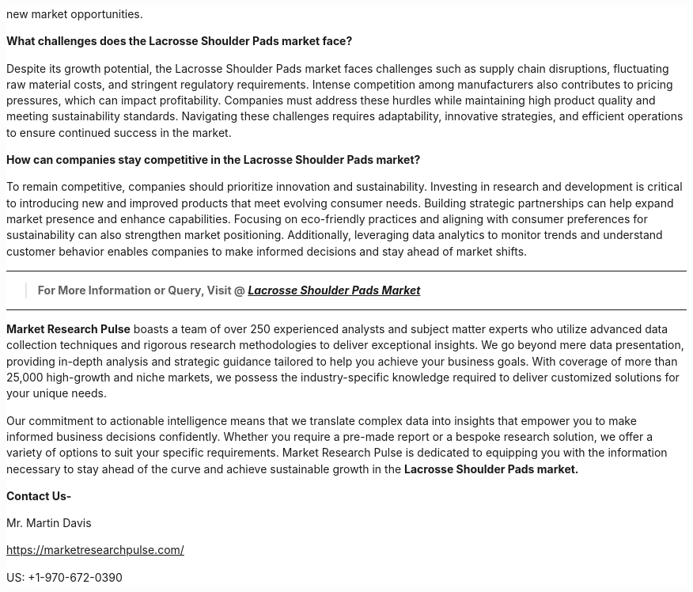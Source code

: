 new market opportunities.</p><p><strong>What challenges does the Lacrosse Shoulder Pads market face?</strong></p><p>Despite its growth potential, the Lacrosse Shoulder Pads market faces challenges such as supply chain disruptions, fluctuating raw material costs, and stringent regulatory requirements. Intense competition among manufacturers also contributes to pricing pressures, which can impact profitability. Companies must address these hurdles while maintaining high product quality and meeting sustainability standards. Navigating these challenges requires adaptability, innovative strategies, and efficient operations to ensure continued success in the market.</p><p><strong>How can companies stay competitive in the Lacrosse Shoulder Pads market?</strong></p><p>To remain competitive, companies should prioritize innovation and sustainability. Investing in research and development is critical to introducing new and improved products that meet evolving consumer needs. Building strategic partnerships can help expand market presence and enhance capabilities. Focusing on eco-friendly practices and aligning with consumer preferences for sustainability can also strengthen market positioning. Additionally, leveraging data analytics to monitor trends and understand customer behavior enables companies to make informed decisions and stay ahead of market shifts.</p><hr /><blockquote><p><strong>For More Information or Query, Visit @&nbsp;<em><a href="https://marketresearchpulse.com/report/38969/lacrosse-shoulder-pads-market?utm_source=Linkedin&utm_medium=020">Lacrosse Shoulder Pads Market</a></em></strong></p></blockquote><hr /><p><strong>Market Research Pulse</strong> boasts a team of over 250 experienced analysts and subject matter experts who utilize advanced data collection techniques and rigorous research methodologies to deliver exceptional insights. We go beyond mere data presentation, providing in-depth analysis and strategic guidance tailored to help you achieve your business goals. With coverage of more than 25,000 high-growth and niche markets, we possess the industry-specific knowledge required to deliver customized solutions for your unique needs.</p><p>Our commitment to actionable intelligence means that we translate complex data into insights that empower you to make informed business decisions confidently. Whether you require a pre-made report or a bespoke research solution, we offer a variety of options to suit your specific requirements. Market Research Pulse is dedicated to equipping you with the information necessary to stay ahead of the curve and achieve sustainable growth in the <strong>Lacrosse Shoulder Pads market.</strong></p><p><strong>Contact Us-</strong></p><p>Mr. Martin Davis</p><p>https://marketresearchpulse.com/</p><p>US: +1-970-672-0390</p>